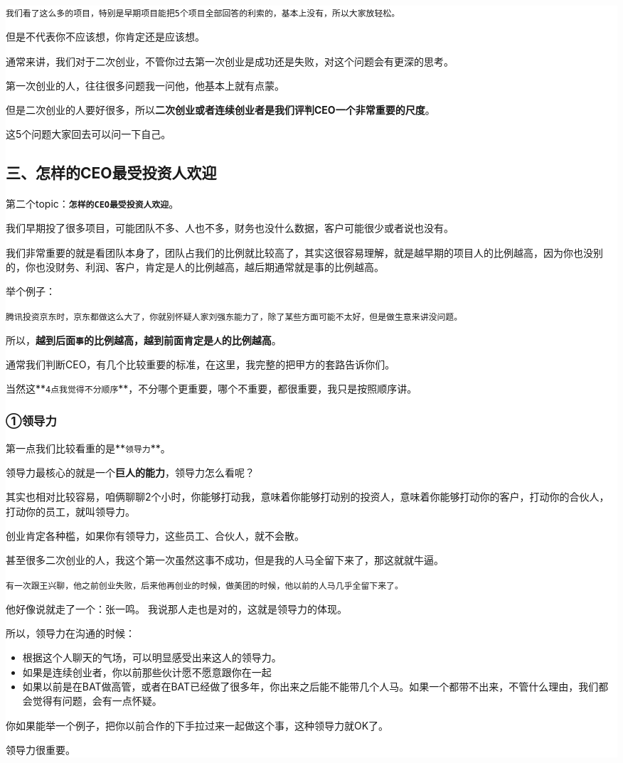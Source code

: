 
`我们看了这么多的项目，特别是早期项目能把5个项目全部回答的利索的，基本上没有，所以大家放轻松。`

但是不代表你不应该想，你肯定还是应该想。

通常来讲，我们对于二次创业，不管你过去第一次创业是成功还是失败，对这个问题会有更深的思考。

第一次创业的人，往往很多问题我一问他，他基本上就有点蒙。

但是二次创业的人要好很多，所以**二次创业或者连续创业者是我们评判CEO一个非常重要的尺度**。

这5个问题大家回去可以问一下自己。

## 三、怎样的CEO最受投资人欢迎

第二个topic：**`怎样的CEO最受投资人欢迎`**。

我们早期投了很多项目，可能团队不多、人也不多，财务也没什么数据，客户可能很少或者说也没有。

我们非常重要的就是看团队本身了，团队占我们的比例就比较高了，其实这很容易理解，就是越早期的项目人的比例越高，因为你也没别的，你也没财务、利润、客户，肯定是人的比例越高，越后期通常就是事的比例越高。


举个例子：

```
腾讯投资京东时，京东都做这么大了，你就别怀疑人家刘强东能力了，除了某些方面可能不太好，但是做生意来讲没问题。
```

所以，**越到后面`事`的比例越高，越到前面肯定是`人`的比例越高**。

通常我们判断CEO，有几个比较重要的标准，在这里，我完整的把甲方的套路告诉你们。

当然这**`4点我觉得不分顺序`**，不分哪个更重要，哪个不重要，都很重要，我只是按照顺序讲。

### ①领导力

第一点我们比较看重的是**`领导力`**。

领导力最核心的就是一个**巨人的能力**，领导力怎么看呢？

其实也相对比较容易，咱俩聊聊2个小时，你能够打动我，意味着你能够打动别的投资人，意味着你能够打动你的客户，打动你的合伙人，打动你的员工，就叫领导力。

创业肯定各种槛，如果你有领导力，这些员工、合伙人，就不会散。


甚至很多二次创业的人，我这个第一次虽然这事不成功，但是我的人马全留下来了，那这就就牛逼。

```
有一次跟王兴聊，他之前创业失败，后来他再创业的时候，做美团的时候，他以前的人马几乎全留下来了。
```

他好像说就走了一个：张一鸣。
我说那人走也是对的，这就是领导力的体现。

所以，领导力在沟通的时候：
- 根据这个人聊天的气场，可以明显感受出来这人的领导力。
- 如果是连续创业者，你以前那些伙计愿不愿意跟你在一起
- 如果以前是在BAT做高管，或者在BAT已经做了很多年，你出来之后能不能带几个人马。如果一个都带不出来，不管什么理由，我们都会觉得有问题，会有一点怀疑。


你如果能举一个例子，把你以前合作的下手拉过来一起做这个事，这种领导力就OK了。

领导力很重要。
